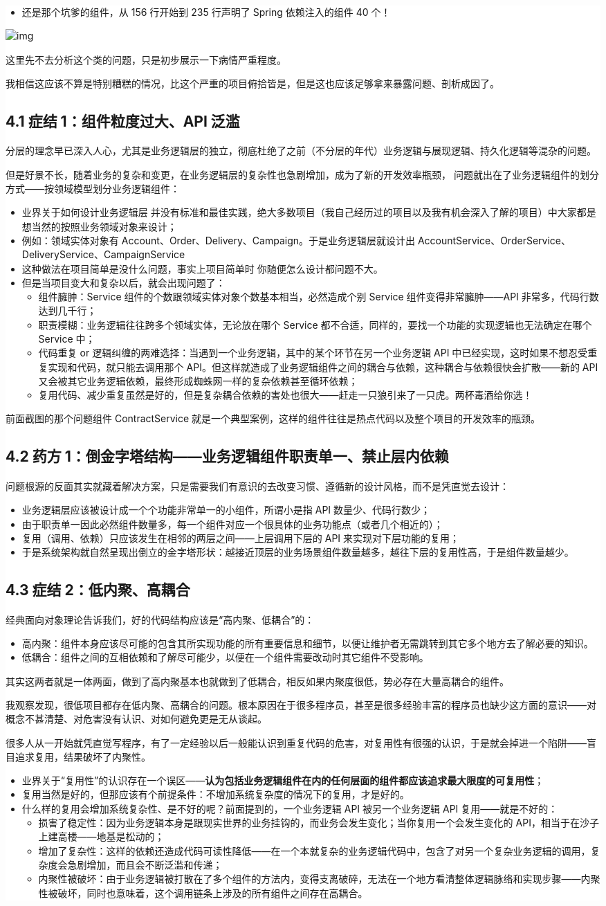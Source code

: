 - 还是那个坑爹的组件，从 156 行开始到 235 行声明了 Spring 依赖注入的组件 40 个！

![img](https://img2020.cnblogs.com/blog/1950148/202104/1950148-20210413132705163-747191668.png)

这里先不去分析这个类的问题，只是初步展示一下病情严重程度。

我相信这应该不算是特别糟糕的情况，比这个严重的项目俯拾皆是，但是这也应该足够拿来暴露问题、剖析成因了。

## 4.1 症结 1：组件粒度过大、API 泛滥

分层的理念早已深入人心，尤其是业务逻辑层的独立，彻底杜绝了之前（不分层的年代）业务逻辑与展现逻辑、持久化逻辑等混杂的问题。

但是好景不长，随着业务的复杂和变更，在业务逻辑层的复杂性也急剧增加，成为了新的开发效率瓶颈，
 问题就出在了业务逻辑组件的划分方式——按领域模型划分业务逻辑组件：

- 业界关于如何设计业务逻辑层 并没有标准和最佳实践，绝大多数项目（我自己经历过的项目以及我有机会深入了解的项目）中大家都是想当然的按照业务领域对象来设计；
- 例如：领域实体对象有 Account、Order、Delivery、Campaign。于是业务逻辑层就设计出 AccountService、OrderService、DeliveryService、CampaignService
- 这种做法在项目简单是没什么问题，事实上项目简单时 你随便怎么设计都问题不大。
- 但是当项目变大和复杂以后，就会出现问题了：
  - 组件臃肿：Service 组件的个数跟领域实体对象个数基本相当，必然造成个别 Service 组件变得非常臃肿——API 非常多，代码行数达到几千行；
  - 职责模糊：业务逻辑往往跨多个领域实体，无论放在哪个 Service 都不合适，同样的，要找一个功能的实现逻辑也无法确定在哪个 Service 中；
  - 代码重复 or 逻辑纠缠的两难选择：当遇到一个业务逻辑，其中的某个环节在另一个业务逻辑 API  中已经实现，这时如果不想忍受重复实现和代码，就只能去调用那个  API。但这样就造成了业务逻辑组件之间的耦合与依赖，这种耦合与依赖很快会扩散——新的 API  又会被其它业务逻辑依赖，最终形成蜘蛛网一样的复杂依赖甚至循环依赖；
  - 复用代码、减少重复虽然是好的，但是复杂耦合依赖的害处也很大——赶走一只狼引来了一只虎。两杯毒酒给你选！

前面截图的那个问题组件 ContractService 就是一个典型案例，这样的组件往往是热点代码以及整个项目的开发效率的瓶颈。

## 4.2 药方 1：倒金字塔结构——业务逻辑组件职责单一、禁止层内依赖

问题根源的反面其实就藏着解决方案，只是需要我们有意识的去改变习惯、遵循新的设计风格，而不是凭直觉去设计：

- 业务逻辑层应该被设计成一个个功能非常单一的小组件，所谓小是指 API 数量少、代码行数少；
- 由于职责单一因此必然组件数量多，每一个组件对应一个很具体的业务功能点（或者几个相近的）；
- 复用（调用、依赖）只应该发生在相邻的两层之间——上层调用下层的 API 来实现对下层功能的复用；
- 于是系统架构就自然呈现出倒立的金字塔形状：越接近顶层的业务场景组件数量越多，越往下层的复用性高，于是组件数量越少。

## 4.3 症结 2：低内聚、高耦合

经典面向对象理论告诉我们，好的代码结构应该是“高内聚、低耦合”的：

- 高内聚：组件本身应该尽可能的包含其所实现功能的所有重要信息和细节，以便让维护者无需跳转到其它多个地方去了解必要的知识。
- 低耦合：组件之间的互相依赖和了解尽可能少，以便在一个组件需要改动时其它组件不受影响。

其实这两者就是一体两面，做到了高内聚基本也就做到了低耦合，相反如果内聚度很低，势必存在大量高耦合的组件。

我观察发现，很低项目都存在低内聚、高耦合的问题。根本原因在于很多程序员，甚至是很多经验丰富的程序员也缺少这方面的意识——对概念不甚清楚、对危害没有认识、对如何避免更是无从谈起。

很多人从一开始就凭直觉写程序，有了一定经验以后一般能认识到重复代码的危害，对复用性有很强的认识，于是就会掉进一个陷阱——盲目追求复用，结果破坏了内聚性。

- 业界关于“复用性”的认识存在一个误区——**认为包括业务逻辑组件在内的任何层面的组件都应该追求最大限度的可复用性**；
- 复用当然是好的，但那应该有个前提条件：不增加系统复杂度的情况下的复用，才是好的。
- 什么样的复用会增加系统复杂性、是不好的呢？前面提到的，一个业务逻辑 API 被另一个业务逻辑 API 复用——就是不好的：
  - 损害了稳定性：因为业务逻辑本身是跟现实世界的业务挂钩的，而业务会发生变化；当你复用一个会发生变化的 API，相当于在沙子上建高楼——地基是松动的；
  - 增加了复杂性：这样的依赖还造成代码可读性降低——在一个本就复杂的业务逻辑代码中，包含了对另一个复杂业务逻辑的调用，复杂度会急剧增加，而且会不断泛滥和传递；
  - 内聚性被破坏：由于业务逻辑被打散在了多个组件的方法内，变得支离破碎，无法在一个地方看清整体逻辑脉络和实现步骤——内聚性被破坏，同时也意味着，这个调用链条上涉及的所有组件之间存在高耦合。
